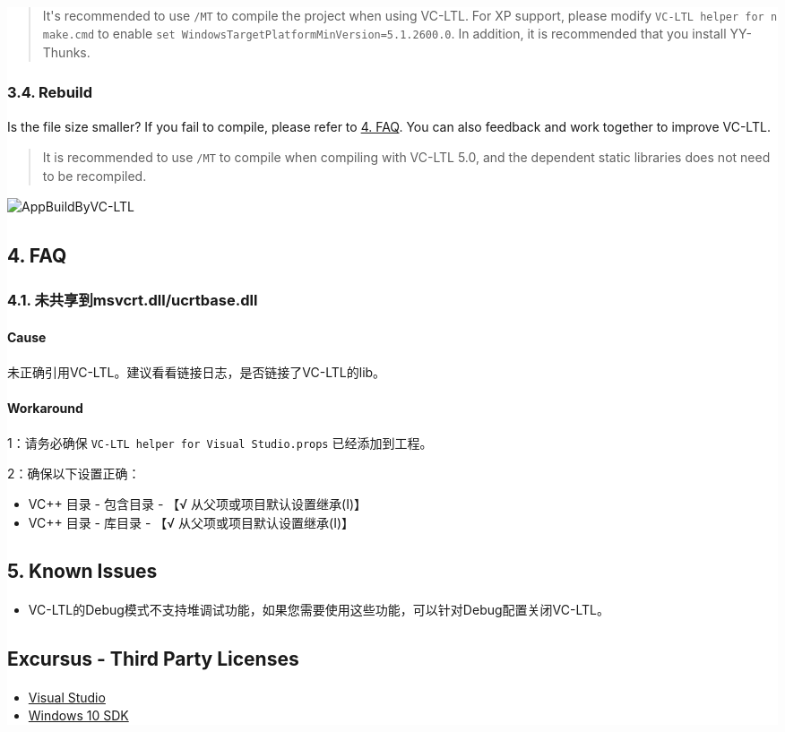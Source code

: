> It's recommended to use `/MT` to compile the project when using VC-LTL.
For XP support, please modify `VC-LTL helper for nmake.cmd` to enable `set WindowsTargetPlatformMinVersion=5.1.2600.0`.
In addition, it is recommended that you install YY-Thunks.

### 3.4. Rebuild
Is the file size smaller? If you fail to compile, please refer to [4. FAQ](#4-faq). You can also feedback and work together to improve VC-LTL.

> It is recommended to use `/MT` to compile when compiling with VC-LTL 5.0, and the dependent static libraries does not need to be recompiled.

![AppBuildByVC-LTL](https://raw.githubusercontent.com/wiki/Chuyu-Team/VC-LTL/image/AppWithLTL.png)

## 4. FAQ
### 4.1. 未共享到msvcrt.dll/ucrtbase.dll
#### Cause
未正确引用VC-LTL。建议看看链接日志，是否链接了VC-LTL的lib。

#### Workaround
1：请务必确保 `VC-LTL helper for Visual Studio.props` 已经添加到工程。

2：确保以下设置正确：
* VC++ 目录 - 包含目录 - 【√ 从父项或项目默认设置继承(I)】
* VC++ 目录 - 库目录 - 【√ 从父项或项目默认设置继承(I)】

## 5. Known Issues
* VC-LTL的Debug模式不支持堆调试功能，如果您需要使用这些功能，可以针对Debug配置关闭VC-LTL。

## Excursus - Third Party Licenses
* [Visual Studio](https://github.com/Chuyu-Team/VC-LTL5/tree/master/ThirdPartyLicenses/Visual%20Studio)
* [Windows 10 SDK](https://github.com/Chuyu-Team/VC-LTL5/tree/master/ThirdPartyLicenses/Windows%2010%20SDK)

